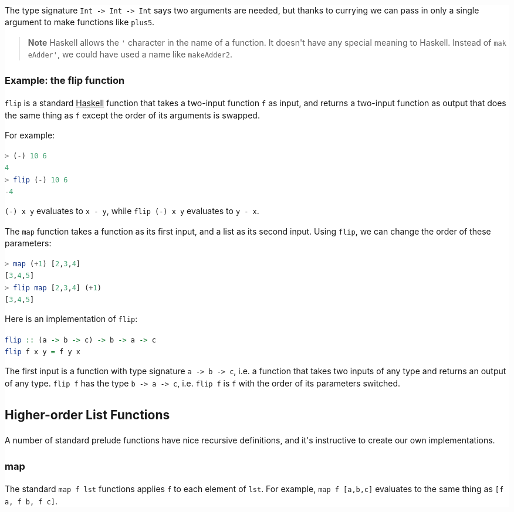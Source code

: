 The type signature `Int -> Int -> Int` says two arguments are needed, but
thanks to currying we can pass in only a single argument to make functions
like `plus5`.

> **Note** Haskell allows the ``'`` character in the name of a function. It
> doesn't have any special meaning to Haskell. Instead of `makeAdder'`, we
> could have used a name like `makeAdder2`.


### Example: the flip function

`flip` is a standard [Haskell] function that takes a two-input function `f` as
input, and returns a two-input function as output that does the same thing as
`f` except the order of its arguments is swapped.

For example:

```haskell
> (-) 10 6
4
> flip (-) 10 6
-4
```

`(-) x y` evaluates to `x - y`, while `flip (-) x y` evaluates to `y - x`.

The `map` function takes a function as its first input, and a list as its
second input. Using `flip`, we can change the order of these parameters:

```haskell
> map (+1) [2,3,4]
[3,4,5]
> flip map [2,3,4] (+1)
[3,4,5]
```

Here is an implementation of `flip`:

```haskell
flip :: (a -> b -> c) -> b -> a -> c
flip f x y = f y x
```

The first input is a function with type signature `a -> b -> c`, i.e. a
function that takes two inputs of any type and returns an output of any type.
`flip f` has the type `b -> a -> c`, i.e. `flip f` is `f` with the order of
its parameters switched.


## Higher-order List Functions

A number of standard prelude functions have nice recursive definitions, and
it's instructive to create our own implementations.


### map

The standard `map f lst` functions applies `f` to each element of `lst`. For
example, `map f [a,b,c]` evaluates to the same thing as `[f a, f b, f c]`.


[Haskell]: https://en.wikipedia.org/wiki/Haskell_(programming_language)